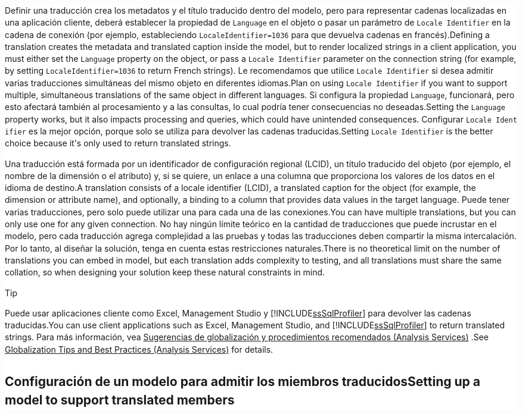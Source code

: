  <span data-ttu-id="e7987-106">Definir una traducción crea los metadatos y el título traducido dentro del modelo, pero para representar cadenas localizadas en una aplicación cliente, deberá establecer la propiedad de `Language` en el objeto o pasar un parámetro de `Locale Identifier` en la cadena de conexión (por ejemplo, estableciendo `LocaleIdentifier=1036` para que devuelva cadenas en francés).</span><span class="sxs-lookup"><span data-stu-id="e7987-106">Defining a translation creates the metadata and translated caption inside the model, but to render localized strings in a client application, you must either set the `Language` property on the object, or pass a `Locale Identifier` parameter on the connection string (for example, by setting `LocaleIdentifier=1036` to return French strings).</span></span> <span data-ttu-id="e7987-107">Le recomendamos que utilice `Locale Identifier` si desea admitir varias traducciones simultáneas del mismo objeto en diferentes idiomas.</span><span class="sxs-lookup"><span data-stu-id="e7987-107">Plan on using `Locale Identifier` if you want to support multiple, simultaneous translations of the same object in different languages.</span></span> <span data-ttu-id="e7987-108">Si configura la propiedad `Language`, funcionará, pero esto afectará también al procesamiento y a las consultas, lo cual podría tener consecuencias no deseadas.</span><span class="sxs-lookup"><span data-stu-id="e7987-108">Setting the `Language` property works, but it also impacts processing and queries, which could have unintended consequences.</span></span> <span data-ttu-id="e7987-109">Configurar `Locale Identifier` es la mejor opción, porque solo se utiliza para devolver las cadenas traducidas.</span><span class="sxs-lookup"><span data-stu-id="e7987-109">Setting `Locale Identifier` is the better choice because it's only used to return translated strings.</span></span>  
  
 <span data-ttu-id="e7987-110">Una traducción está formada por un identificador de configuración regional (LCID), un título traducido del objeto (por ejemplo, el nombre de la dimensión o el atributo) y, si se quiere, un enlace a una columna que proporciona los valores de los datos en el idioma de destino.</span><span class="sxs-lookup"><span data-stu-id="e7987-110">A translation consists of a locale identifier (LCID), a translated caption for the object (for example, the dimension or attribute name), and optionally, a binding to a column that provides data values in the target language.</span></span> <span data-ttu-id="e7987-111">Puede tener varias traducciones, pero solo puede utilizar una para cada una de las conexiones.</span><span class="sxs-lookup"><span data-stu-id="e7987-111">You can have multiple translations, but you can only use one for any given connection.</span></span> <span data-ttu-id="e7987-112">No hay ningún límite teórico en la cantidad de traducciones que puede incrustar en el modelo, pero cada traducción agrega complejidad a las pruebas y todas las traducciones deben compartir la misma intercalación. Por lo tanto, al diseñar la solución, tenga en cuenta estas restricciones naturales.</span><span class="sxs-lookup"><span data-stu-id="e7987-112">There is no theoretical limit on the number of translations you can embed in model, but each translation adds complexity to testing, and all translations must share the same collation, so when designing your solution keep these natural constraints in mind.</span></span>  
  
> [!TIP]  
>  <span data-ttu-id="e7987-113">Puede usar aplicaciones cliente como Excel, Management Studio y [!INCLUDE[ssSqlProfiler](../includes/sssqlprofiler-md.md)] para devolver las cadenas traducidas.</span><span class="sxs-lookup"><span data-stu-id="e7987-113">You can use client applications such as Excel, Management Studio, and [!INCLUDE[ssSqlProfiler](../includes/sssqlprofiler-md.md)] to return translated strings.</span></span> <span data-ttu-id="e7987-114">Para más información, vea [Sugerencias de globalización y procedimientos recomendados &#40;Analysis Services&#41;](globalization-tips-and-best-practices-analysis-services.md) .</span><span class="sxs-lookup"><span data-stu-id="e7987-114">See [Globalization Tips and Best Practices &#40;Analysis Services&#41;](globalization-tips-and-best-practices-analysis-services.md) for details.</span></span>  
  
## <a name="setting-up-a-model-to-support-translated-members"></a><span data-ttu-id="e7987-115">Configuración de un modelo para admitir los miembros traducidos</span><span class="sxs-lookup"><span data-stu-id="e7987-115">Setting up a model to support translated members</span></span>  
